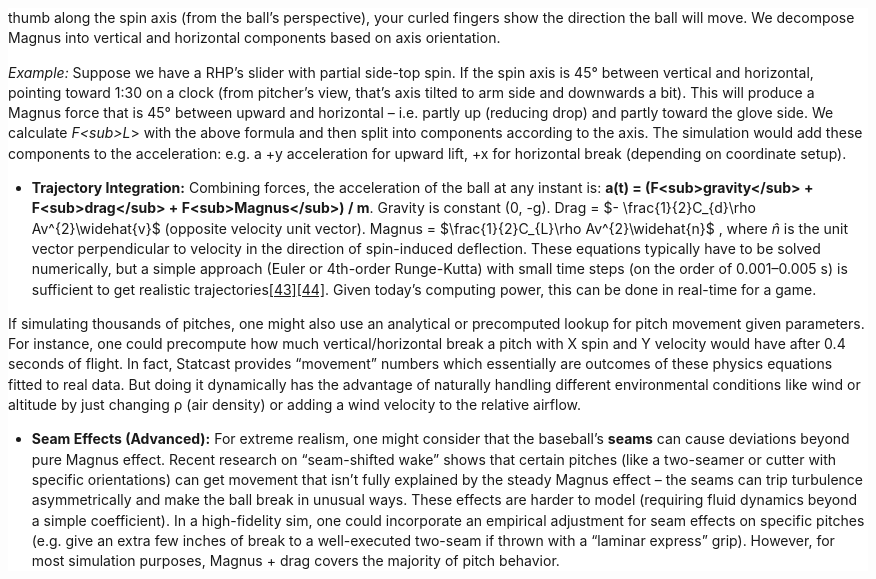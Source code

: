   thumb along the spin axis (from the ball’s perspective), your curled
  fingers show the direction the ball will move. We decompose Magnus
  into vertical and horizontal components based on axis orientation.

*Example:* Suppose we have a RHP’s slider with partial side-top spin. If
the spin axis is 45° between vertical and horizontal, pointing toward
1:30 on a clock (from pitcher’s view, that’s axis tilted to arm side and
downwards a bit). This will produce a Magnus force that is 45° between
upward and horizontal – i.e. partly up (reducing drop) and partly toward
the glove side. We calculate *F\<sub\>L*\> with the above formula and
then split into components according to the axis. The simulation would
add these components to the acceleration: e.g. a +y acceleration for
upward lift, +x for horizontal break (depending on coordinate setup).

- **Trajectory Integration:** Combining forces, the acceleration of the
  ball at any instant is: **a(t) = (F\<sub\>gravity\</sub\> +
  F\<sub\>drag\</sub\> + F\<sub\>Magnus\</sub\>) / m**. Gravity is
  constant (0, -g). Drag = $`- \frac{1}{2}C_{d}\rho Av^{2}\widehat{v}`$
  (opposite velocity unit vector). Magnus =
  $`\frac{1}{2}C_{L}\rho Av^{2}\widehat{n}`$ , where $`\widehat{n}`$ is
  the unit vector perpendicular to velocity in the direction of
  spin-induced deflection. These equations typically have to be solved
  numerically, but a simple approach (Euler or 4th-order Runge-Kutta)
  with small time steps (on the order of 0.001–0.005 s) is sufficient to
  get realistic
  trajectories[\[43\]](file://file_0000000028e86230881cd8d2f850493e#:~:text=Trajectory%20computation%3A%20At%20each%20small,time)[\[44\]](file://file_0000000028e86230881cd8d2f850493e#:~:text=velocity%20and%20position,time%20in%20a%20game).
  Given today’s computing power, this can be done in real-time for a
  game.

If simulating thousands of pitches, one might also use an analytical or
precomputed lookup for pitch movement given parameters. For instance,
one could precompute how much vertical/horizontal break a pitch with X
spin and Y velocity would have after 0.4 seconds of flight. In fact,
Statcast provides “movement” numbers which essentially are outcomes of
these physics equations fitted to real data. But doing it dynamically
has the advantage of naturally handling different environmental
conditions like wind or altitude by just changing ρ (air density) or
adding a wind velocity to the relative airflow.

- **Seam Effects (Advanced):** For extreme realism, one might consider
  that the baseball’s **seams** can cause deviations beyond pure Magnus
  effect. Recent research on “seam-shifted wake” shows that certain
  pitches (like a two-seamer or cutter with specific orientations) can
  get movement that isn’t fully explained by the steady Magnus effect –
  the seams can trip turbulence asymmetrically and make the ball break
  in unusual ways. These effects are harder to model (requiring fluid
  dynamics beyond a simple coefficient). In a high-fidelity sim, one
  could incorporate an empirical adjustment for seam effects on specific
  pitches (e.g. give an extra few inches of break to a well-executed
  two-seam if thrown with a “laminar express” grip). However, for most
  simulation purposes, Magnus + drag covers the majority of pitch
  behavior.
